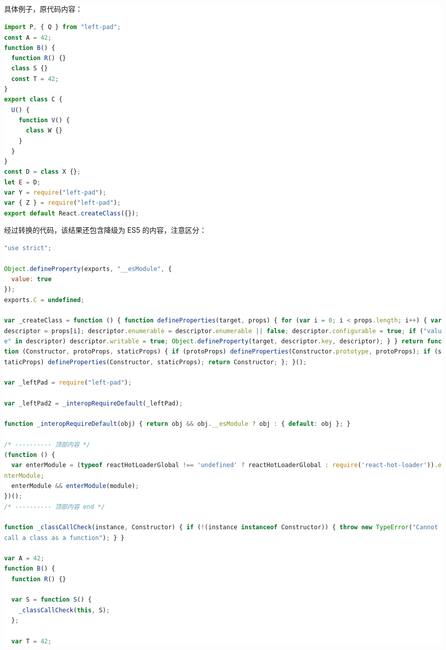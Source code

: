 具体例子，原代码内容：
```js
import P, { Q } from "left-pad";
const A = 42;
function B() {
  function R() {}
  class S {}
  const T = 42;
}
export class C {
  U() {
    function V() {
      class W {}
    }
  }
}
const D = class X {};
let E = D;
var Y = require("left-pad");
var { Z } = require("left-pad");
export default React.createClass({});
```

经过转换的代码，该结果还包含降级为 ES5 的内容，注意区分：
```js
"use strict";

Object.defineProperty(exports, "__esModule", {
  value: true
});
exports.C = undefined;

var _createClass = function () { function defineProperties(target, props) { for (var i = 0; i < props.length; i++) { var descriptor = props[i]; descriptor.enumerable = descriptor.enumerable || false; descriptor.configurable = true; if ("value" in descriptor) descriptor.writable = true; Object.defineProperty(target, descriptor.key, descriptor); } } return function (Constructor, protoProps, staticProps) { if (protoProps) defineProperties(Constructor.prototype, protoProps); if (staticProps) defineProperties(Constructor, staticProps); return Constructor; }; }();

var _leftPad = require("left-pad");

var _leftPad2 = _interopRequireDefault(_leftPad);

function _interopRequireDefault(obj) { return obj && obj.__esModule ? obj : { default: obj }; }

/* ---------- 顶部内容 */
(function () {
  var enterModule = (typeof reactHotLoaderGlobal !== 'undefined' ? reactHotLoaderGlobal : require('react-hot-loader')).enterModule;
  enterModule && enterModule(module);
})();
/* ---------- 顶部内容 end */

function _classCallCheck(instance, Constructor) { if (!(instance instanceof Constructor)) { throw new TypeError("Cannot call a class as a function"); } }

var A = 42;
function B() {
  function R() {}

  var S = function S() {
    _classCallCheck(this, S);
  };

  var T = 42;
```